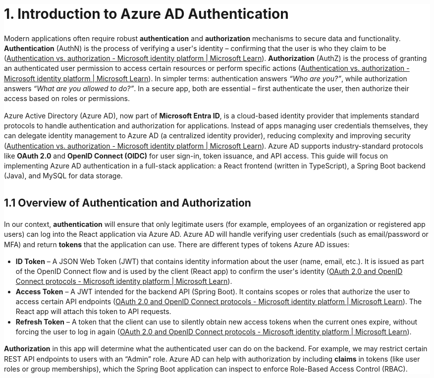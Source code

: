 # 1. Introduction to Azure AD Authentication

Modern applications often require robust **authentication** and **authorization** mechanisms to secure data and functionality. **Authentication** (AuthN) is the process of verifying a user's identity – confirming that the user is who they claim to be ([Authentication vs. authorization - Microsoft identity platform | Microsoft Learn](https://learn.microsoft.com/en-us/entra/identity-platform/authentication-vs-authorization#:~:text=Authentication)). **Authorization** (AuthZ) is the process of granting an authenticated user permission to access certain resources or perform specific actions ([Authentication vs. authorization - Microsoft identity platform | Microsoft Learn](https://learn.microsoft.com/en-us/entra/identity-platform/authentication-vs-authorization#:~:text=Authorization)). In simpler terms: authentication answers _“Who are you?”_, while authorization answers _“What are you allowed to do?”_. In a secure app, both are essential – first authenticate the user, then authorize their access based on roles or permissions.

Azure Active Directory (Azure AD), now part of **Microsoft Entra ID**, is a cloud-based identity provider that implements standard protocols to handle authentication and authorization for applications. Instead of apps managing user credentials themselves, they can delegate identity management to Azure AD (a centralized identity provider), reducing complexity and improving security ([Authentication vs. authorization - Microsoft identity platform | Microsoft Learn](https://learn.microsoft.com/en-us/entra/identity-platform/authentication-vs-authorization#:~:text=Microsoft%20Entra%20ID%20is%20a,it%20enables%20scenarios%20such%20as)). Azure AD supports industry-standard protocols like **OAuth 2.0** and **OpenID Connect (OIDC)** for user sign-in, token issuance, and API access. This guide will focus on implementing Azure AD authentication in a full-stack application: a React frontend (written in TypeScript), a Spring Boot backend (Java), and MySQL for data storage.

## 1.1 Overview of Authentication and Authorization

In our context, **authentication** will ensure that only legitimate users (for example, employees of an organization or registered app users) can log into the React application via Azure AD. Azure AD will handle verifying user credentials (such as email/password or MFA) and return **tokens** that the application can use. There are different types of tokens Azure AD issues:

- **ID Token** – A JSON Web Token (JWT) that contains identity information about the user (name, email, etc.). It is issued as part of the OpenID Connect flow and is used by the client (React app) to confirm the user's identity ([OAuth 2.0 and OpenID Connect protocols - Microsoft identity platform | Microsoft Learn](https://learn.microsoft.com/en-us/entra/identity-platform/v2-protocols#:~:text=%2A%20Access%20tokens%20,granted%20by%20the%20authorization%20server)).
- **Access Token** – A JWT intended for the backend API (Spring Boot). It contains scopes or roles that authorize the user to access certain API endpoints ([OAuth 2.0 and OpenID Connect protocols - Microsoft identity platform | Microsoft Learn](https://learn.microsoft.com/en-us/entra/identity-platform/v2-protocols#:~:text=%2A%20Access%20tokens%20,granted%20by%20the%20authorization%20server)). The React app will attach this token to API requests.
- **Refresh Token** – A token that the client can use to silently obtain new access tokens when the current ones expire, without forcing the user to log in again ([OAuth 2.0 and OpenID Connect protocols - Microsoft identity platform | Microsoft Learn](https://learn.microsoft.com/en-us/entra/identity-platform/v2-protocols#:~:text=client%20application,get%20basic%20information%20about%20them)).

**Authorization** in this app will determine what the authenticated user can do on the backend. For example, we may restrict certain REST API endpoints to users with an “Admin” role. Azure AD can help with authorization by including **claims** in tokens (like user roles or group memberships), which the Spring Boot application can inspect to enforce Role-Based Access Control (RBAC).
